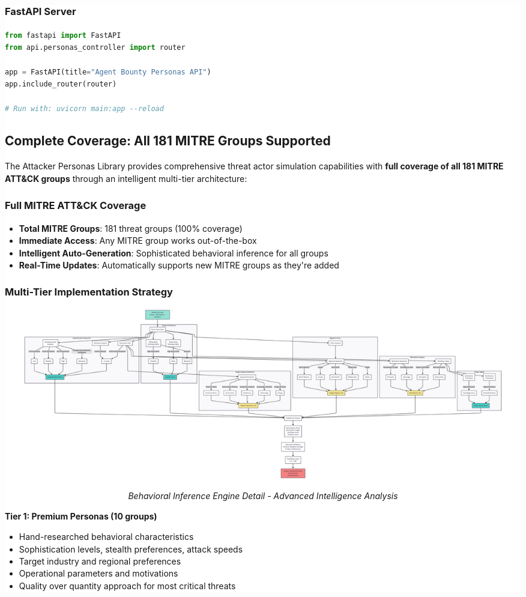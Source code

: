 
### FastAPI Server

```python
from fastapi import FastAPI
from api.personas_controller import router

app = FastAPI(title="Agent Bounty Personas API")
app.include_router(router)

# Run with: uvicorn main:app --reload
```

## Complete Coverage: All 181 MITRE Groups Supported

The Attacker Personas Library provides comprehensive threat actor simulation capabilities with **full coverage of all 181 MITRE ATT&CK groups** through an intelligent multi-tier architecture:

### Full MITRE ATT&CK Coverage
- **Total MITRE Groups**: 181 threat groups (100% coverage)
- **Immediate Access**: Any MITRE group works out-of-the-box
- **Intelligent Auto-Generation**: Sophisticated behavioral inference for all groups
- **Real-Time Updates**: Automatically supports new MITRE groups as they're added

### Multi-Tier Implementation Strategy

<div align="center">
  <img src="assets/images/behavioral-inference-engine.png" alt="Behavioral Inference Engine Detail" width="800">
  <p><em>Behavioral Inference Engine Detail - Advanced Intelligence Analysis</em></p>
</div>

**Tier 1: Premium Personas (10 groups)**
- Hand-researched behavioral characteristics
- Sophistication levels, stealth preferences, attack speeds
- Target industry and regional preferences
- Operational parameters and motivations
- Quality over quantity approach for most critical threats

